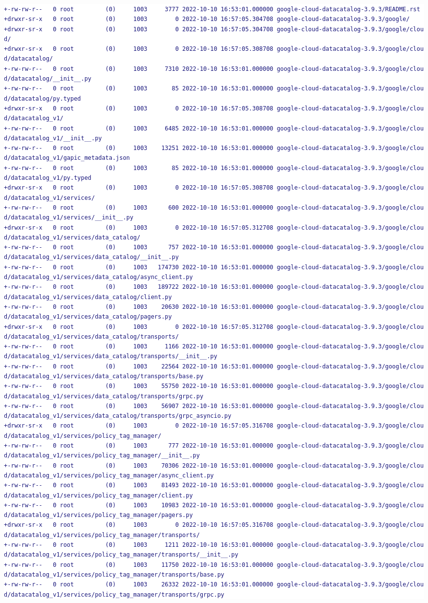 ```diff
+-rw-rw-r--   0 root         (0)     1003     3777 2022-10-10 16:53:01.000000 google-cloud-datacatalog-3.9.3/README.rst
+drwxr-sr-x   0 root         (0)     1003        0 2022-10-10 16:57:05.304708 google-cloud-datacatalog-3.9.3/google/
+drwxr-sr-x   0 root         (0)     1003        0 2022-10-10 16:57:05.304708 google-cloud-datacatalog-3.9.3/google/cloud/
+drwxr-sr-x   0 root         (0)     1003        0 2022-10-10 16:57:05.308708 google-cloud-datacatalog-3.9.3/google/cloud/datacatalog/
+-rw-rw-r--   0 root         (0)     1003     7310 2022-10-10 16:53:01.000000 google-cloud-datacatalog-3.9.3/google/cloud/datacatalog/__init__.py
+-rw-rw-r--   0 root         (0)     1003       85 2022-10-10 16:53:01.000000 google-cloud-datacatalog-3.9.3/google/cloud/datacatalog/py.typed
+drwxr-sr-x   0 root         (0)     1003        0 2022-10-10 16:57:05.308708 google-cloud-datacatalog-3.9.3/google/cloud/datacatalog_v1/
+-rw-rw-r--   0 root         (0)     1003     6485 2022-10-10 16:53:01.000000 google-cloud-datacatalog-3.9.3/google/cloud/datacatalog_v1/__init__.py
+-rw-rw-r--   0 root         (0)     1003    13251 2022-10-10 16:53:01.000000 google-cloud-datacatalog-3.9.3/google/cloud/datacatalog_v1/gapic_metadata.json
+-rw-rw-r--   0 root         (0)     1003       85 2022-10-10 16:53:01.000000 google-cloud-datacatalog-3.9.3/google/cloud/datacatalog_v1/py.typed
+drwxr-sr-x   0 root         (0)     1003        0 2022-10-10 16:57:05.308708 google-cloud-datacatalog-3.9.3/google/cloud/datacatalog_v1/services/
+-rw-rw-r--   0 root         (0)     1003      600 2022-10-10 16:53:01.000000 google-cloud-datacatalog-3.9.3/google/cloud/datacatalog_v1/services/__init__.py
+drwxr-sr-x   0 root         (0)     1003        0 2022-10-10 16:57:05.312708 google-cloud-datacatalog-3.9.3/google/cloud/datacatalog_v1/services/data_catalog/
+-rw-rw-r--   0 root         (0)     1003      757 2022-10-10 16:53:01.000000 google-cloud-datacatalog-3.9.3/google/cloud/datacatalog_v1/services/data_catalog/__init__.py
+-rw-rw-r--   0 root         (0)     1003   174730 2022-10-10 16:53:01.000000 google-cloud-datacatalog-3.9.3/google/cloud/datacatalog_v1/services/data_catalog/async_client.py
+-rw-rw-r--   0 root         (0)     1003   189722 2022-10-10 16:53:01.000000 google-cloud-datacatalog-3.9.3/google/cloud/datacatalog_v1/services/data_catalog/client.py
+-rw-rw-r--   0 root         (0)     1003    20630 2022-10-10 16:53:01.000000 google-cloud-datacatalog-3.9.3/google/cloud/datacatalog_v1/services/data_catalog/pagers.py
+drwxr-sr-x   0 root         (0)     1003        0 2022-10-10 16:57:05.312708 google-cloud-datacatalog-3.9.3/google/cloud/datacatalog_v1/services/data_catalog/transports/
+-rw-rw-r--   0 root         (0)     1003     1166 2022-10-10 16:53:01.000000 google-cloud-datacatalog-3.9.3/google/cloud/datacatalog_v1/services/data_catalog/transports/__init__.py
+-rw-rw-r--   0 root         (0)     1003    22564 2022-10-10 16:53:01.000000 google-cloud-datacatalog-3.9.3/google/cloud/datacatalog_v1/services/data_catalog/transports/base.py
+-rw-rw-r--   0 root         (0)     1003    55750 2022-10-10 16:53:01.000000 google-cloud-datacatalog-3.9.3/google/cloud/datacatalog_v1/services/data_catalog/transports/grpc.py
+-rw-rw-r--   0 root         (0)     1003    56907 2022-10-10 16:53:01.000000 google-cloud-datacatalog-3.9.3/google/cloud/datacatalog_v1/services/data_catalog/transports/grpc_asyncio.py
+drwxr-sr-x   0 root         (0)     1003        0 2022-10-10 16:57:05.316708 google-cloud-datacatalog-3.9.3/google/cloud/datacatalog_v1/services/policy_tag_manager/
+-rw-rw-r--   0 root         (0)     1003      777 2022-10-10 16:53:01.000000 google-cloud-datacatalog-3.9.3/google/cloud/datacatalog_v1/services/policy_tag_manager/__init__.py
+-rw-rw-r--   0 root         (0)     1003    70306 2022-10-10 16:53:01.000000 google-cloud-datacatalog-3.9.3/google/cloud/datacatalog_v1/services/policy_tag_manager/async_client.py
+-rw-rw-r--   0 root         (0)     1003    81493 2022-10-10 16:53:01.000000 google-cloud-datacatalog-3.9.3/google/cloud/datacatalog_v1/services/policy_tag_manager/client.py
+-rw-rw-r--   0 root         (0)     1003    10983 2022-10-10 16:53:01.000000 google-cloud-datacatalog-3.9.3/google/cloud/datacatalog_v1/services/policy_tag_manager/pagers.py
+drwxr-sr-x   0 root         (0)     1003        0 2022-10-10 16:57:05.316708 google-cloud-datacatalog-3.9.3/google/cloud/datacatalog_v1/services/policy_tag_manager/transports/
+-rw-rw-r--   0 root         (0)     1003     1211 2022-10-10 16:53:01.000000 google-cloud-datacatalog-3.9.3/google/cloud/datacatalog_v1/services/policy_tag_manager/transports/__init__.py
+-rw-rw-r--   0 root         (0)     1003    11750 2022-10-10 16:53:01.000000 google-cloud-datacatalog-3.9.3/google/cloud/datacatalog_v1/services/policy_tag_manager/transports/base.py
+-rw-rw-r--   0 root         (0)     1003    26332 2022-10-10 16:53:01.000000 google-cloud-datacatalog-3.9.3/google/cloud/datacatalog_v1/services/policy_tag_manager/transports/grpc.py
```